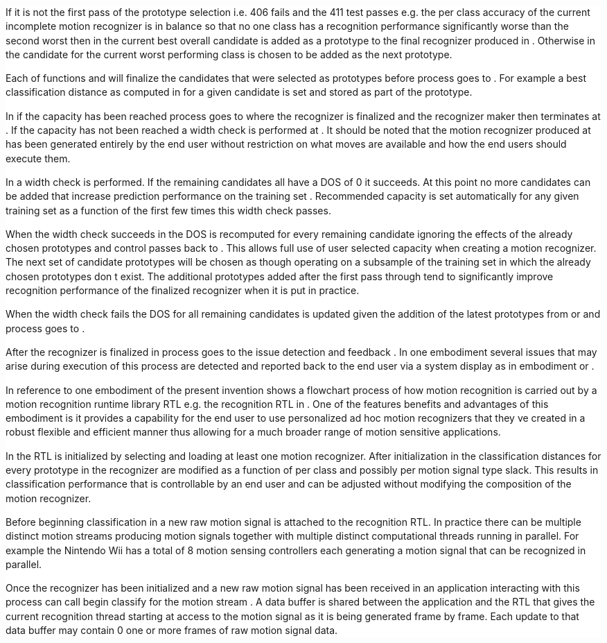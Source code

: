 If it is not the first pass of the prototype selection i.e. 406 fails and the 411 test passes e.g. the per class accuracy of the current incomplete motion recognizer is in balance so that no one class has a recognition performance significantly worse than the second worst then in the current best overall candidate is added as a prototype to the final recognizer produced in . Otherwise in the candidate for the current worst performing class is chosen to be added as the next prototype.

Each of functions and will finalize the candidates that were selected as prototypes before process goes to . For example a best classification distance as computed in for a given candidate is set and stored as part of the prototype.

In if the capacity has been reached process goes to where the recognizer is finalized and the recognizer maker then terminates at . If the capacity has not been reached a width check is performed at . It should be noted that the motion recognizer produced at has been generated entirely by the end user without restriction on what moves are available and how the end users should execute them.

In a width check is performed. If the remaining candidates all have a DOS of 0 it succeeds. At this point no more candidates can be added that increase prediction performance on the training set . Recommended capacity is set automatically for any given training set as a function of the first few times this width check passes.

When the width check succeeds in the DOS is recomputed for every remaining candidate ignoring the effects of the already chosen prototypes and control passes back to . This allows full use of user selected capacity when creating a motion recognizer. The next set of candidate prototypes will be chosen as though operating on a subsample of the training set in which the already chosen prototypes don t exist. The additional prototypes added after the first pass through tend to significantly improve recognition performance of the finalized recognizer when it is put in practice.

When the width check fails the DOS for all remaining candidates is updated given the addition of the latest prototypes from or and process goes to .

After the recognizer is finalized in process goes to the issue detection and feedback . In one embodiment several issues that may arise during execution of this process are detected and reported back to the end user via a system display as in embodiment or .

In reference to one embodiment of the present invention shows a flowchart process of how motion recognition is carried out by a motion recognition runtime library RTL e.g. the recognition RTL in . One of the features benefits and advantages of this embodiment is it provides a capability for the end user to use personalized ad hoc motion recognizers that they ve created in a robust flexible and efficient manner thus allowing for a much broader range of motion sensitive applications.

In the RTL is initialized by selecting and loading at least one motion recognizer. After initialization in the classification distances for every prototype in the recognizer are modified as a function of per class and possibly per motion signal type slack. This results in classification performance that is controllable by an end user and can be adjusted without modifying the composition of the motion recognizer.

Before beginning classification in a new raw motion signal is attached to the recognition RTL. In practice there can be multiple distinct motion streams producing motion signals together with multiple distinct computational threads running in parallel. For example the Nintendo Wii has a total of 8 motion sensing controllers each generating a motion signal that can be recognized in parallel.

Once the recognizer has been initialized and a new raw motion signal has been received in an application interacting with this process can call begin classify for the motion stream . A data buffer is shared between the application and the RTL that gives the current recognition thread starting at access to the motion signal as it is being generated frame by frame. Each update to that data buffer may contain 0 one or more frames of raw motion signal data.
